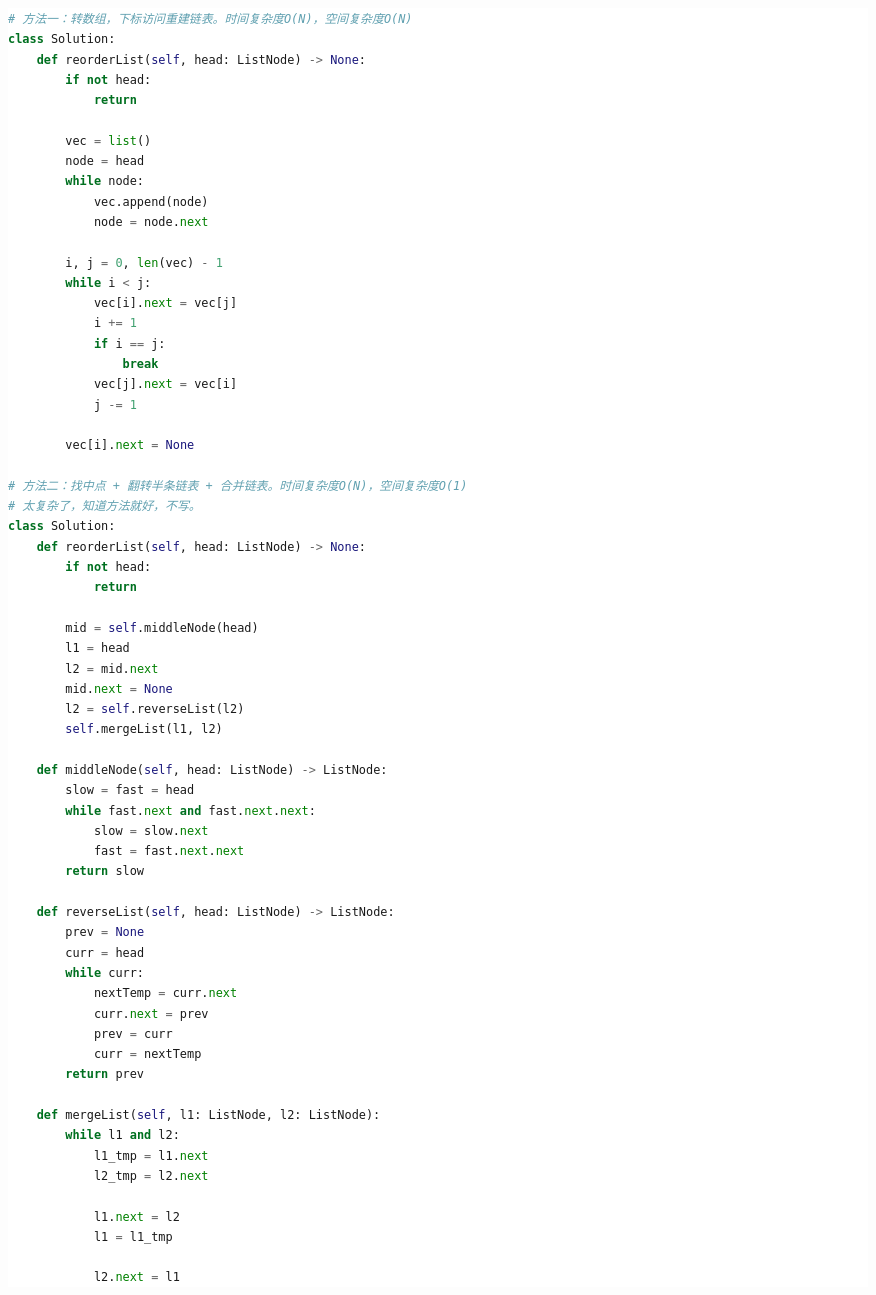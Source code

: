 ```python
# 方法一：转数组，下标访问重建链表。时间复杂度O(N)，空间复杂度O(N)
class Solution:
    def reorderList(self, head: ListNode) -> None:
        if not head:
            return
        
        vec = list()
        node = head
        while node:
            vec.append(node)
            node = node.next
        
        i, j = 0, len(vec) - 1
        while i < j:
            vec[i].next = vec[j]
            i += 1
            if i == j:
                break
            vec[j].next = vec[i]
            j -= 1
        
        vec[i].next = None

# 方法二：找中点 + 翻转半条链表 + 合并链表。时间复杂度O(N)，空间复杂度O(1)
# 太复杂了，知道方法就好，不写。
class Solution:
    def reorderList(self, head: ListNode) -> None:
        if not head:
            return
        
        mid = self.middleNode(head)
        l1 = head
        l2 = mid.next
        mid.next = None
        l2 = self.reverseList(l2)
        self.mergeList(l1, l2)
    
    def middleNode(self, head: ListNode) -> ListNode:
        slow = fast = head
        while fast.next and fast.next.next:
            slow = slow.next
            fast = fast.next.next
        return slow
    
    def reverseList(self, head: ListNode) -> ListNode:
        prev = None
        curr = head
        while curr:
            nextTemp = curr.next
            curr.next = prev
            prev = curr
            curr = nextTemp
        return prev

    def mergeList(self, l1: ListNode, l2: ListNode):
        while l1 and l2:
            l1_tmp = l1.next
            l2_tmp = l2.next

            l1.next = l2
            l1 = l1_tmp

            l2.next = l1
```